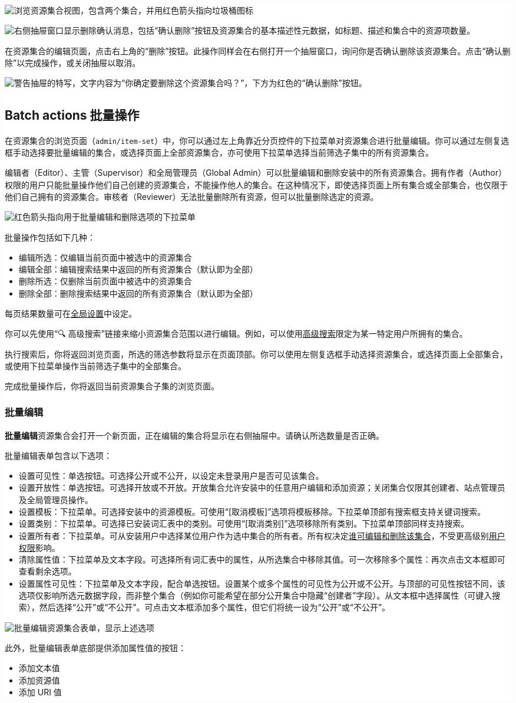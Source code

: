 ![浏览资源集合视图，包含两个集合，并用红色箭头指向垃圾桶图标](contentfiles/itemsets_browseDel.png)

![右侧抽屉窗口显示删除确认消息，包括“确认删除”按钮及资源集合的基本描述性元数据，如标题、描述和集合中的资源项数量。](contentfiles/itemsets_browseDel2.png)

在资源集合的编辑页面，点击右上角的“删除”按钮。此操作同样会在右侧打开一个抽屉窗口，询问你是否确认删除该资源集合。点击“确认删除”以完成操作，或关闭抽屉以取消。

![警告抽屉的特写，文字内容为“你确定要删除这个资源集合吗？”，下方为红色的“确认删除”按钮。](contentfiles/itemset-delete2.png)

## Batch actions 批量操作

在资源集合的浏览页面（`admin/item-set`）中，你可以通过左上角靠近分页控件的下拉菜单对资源集合进行批量编辑。你可以通过左侧复选框手动选择要批量编辑的集合，或选择页面上全部资源集合，亦可使用下拉菜单选择当前筛选子集中的所有资源集合。

编辑者（Editor）、主管（Supervisor）和全局管理员（Global Admin）可以批量编辑和删除安装中的所有资源集合。拥有作者（Author）权限的用户只能批量操作他们自己创建的资源集合，不能操作他人的集合。在这种情况下，即使选择页面上所有集合或全部集合，也仅限于他们自己拥有的资源集合。审核者（Reviewer）无法批量删除所有资源，但可以批量删除选定的资源。

![红色箭头指向用于批量编辑和删除选项的下拉菜单](contentfiles/itemsets_batch.png)

批量操作包括如下几种：

- 编辑所选：仅编辑当前页面中被选中的资源集合
- 编辑全部：编辑搜索结果中返回的所有资源集合（默认即为全部）
- 删除所选：仅删除当前页面中被选中的资源集合
- 删除全部：删除搜索结果中返回的所有资源集合（默认即为全部）

每页结果数量可在[全局设置](../admin/settings.md#general)中设定。

你可以先使用“🔍 高级搜索”链接来缩小资源集合范围以进行编辑。例如，可以使用[高级搜索](../search.md#item-advanced-search)限定为某一特定用户所拥有的集合。

执行搜索后，你将返回浏览页面，所选的筛选参数将显示在页面顶部。你可以使用左侧复选框手动选择资源集合，或选择页面上全部集合，或使用下拉菜单操作当前筛选子集中的全部集合。

完成批量操作后，你将返回当前资源集合子集的浏览页面。

### 批量编辑

**批量编辑**资源集合会打开一个新页面，正在编辑的集合将显示在右侧抽屉中。请确认所选数量是否正确。

批量编辑表单包含以下选项：

- 设置可见性：单选按钮。可选择公开或不公开，以设定未登录用户是否可见该集合。
- 设置开放性：单选按钮。可选择开放或不开放。开放集合允许安装中的任意用户编辑和添加资源；关闭集合仅限其创建者、站点管理员及全局管理员操作。
- 设置模板：下拉菜单。可选择安装中的资源模板。可使用“[取消模板]”选项将模板移除。下拉菜单顶部有搜索框支持关键词搜索。
- 设置类别：下拉菜单。可选择已安装词汇表中的类别。可使用“[取消类别]”选项移除所有类别。下拉菜单顶部同样支持搜索。
- 设置所有者：下拉菜单。可从安装用户中选择某位用户作为选中集合的所有者。所有权决定[谁可编辑和删除该集合](#item-set-permissions)，不受更高级别[用户权限](../admin/users.md#roles-and-permissions)影响。
- 清除属性值：下拉菜单及文本字段。可选择所有词汇表中的属性，从所选集合中移除其值。可一次移除多个属性：再次点击文本框即可查看剩余选项。
- 设置属性可见性：下拉菜单及文本字段，配合单选按钮。设置某个或多个属性的可见性为公开或不公开。与顶部的可见性按钮不同，该选项仅影响所选元数据字段，而非整个集合（例如你可能希望在部分公开集合中隐藏“创建者”字段）。从文本框中选择属性（可键入搜索），然后选择“公开”或“不公开”。可点击文本框添加多个属性，但它们将统一设为“公开”或“不公开”。

![批量编辑资源集合表单，显示上述选项](contentfiles/itemsets_batchedit.png)

此外，批量编辑表单底部提供添加属性值的按钮：

- 添加文本值
- 添加资源值
- 添加 URI 值
